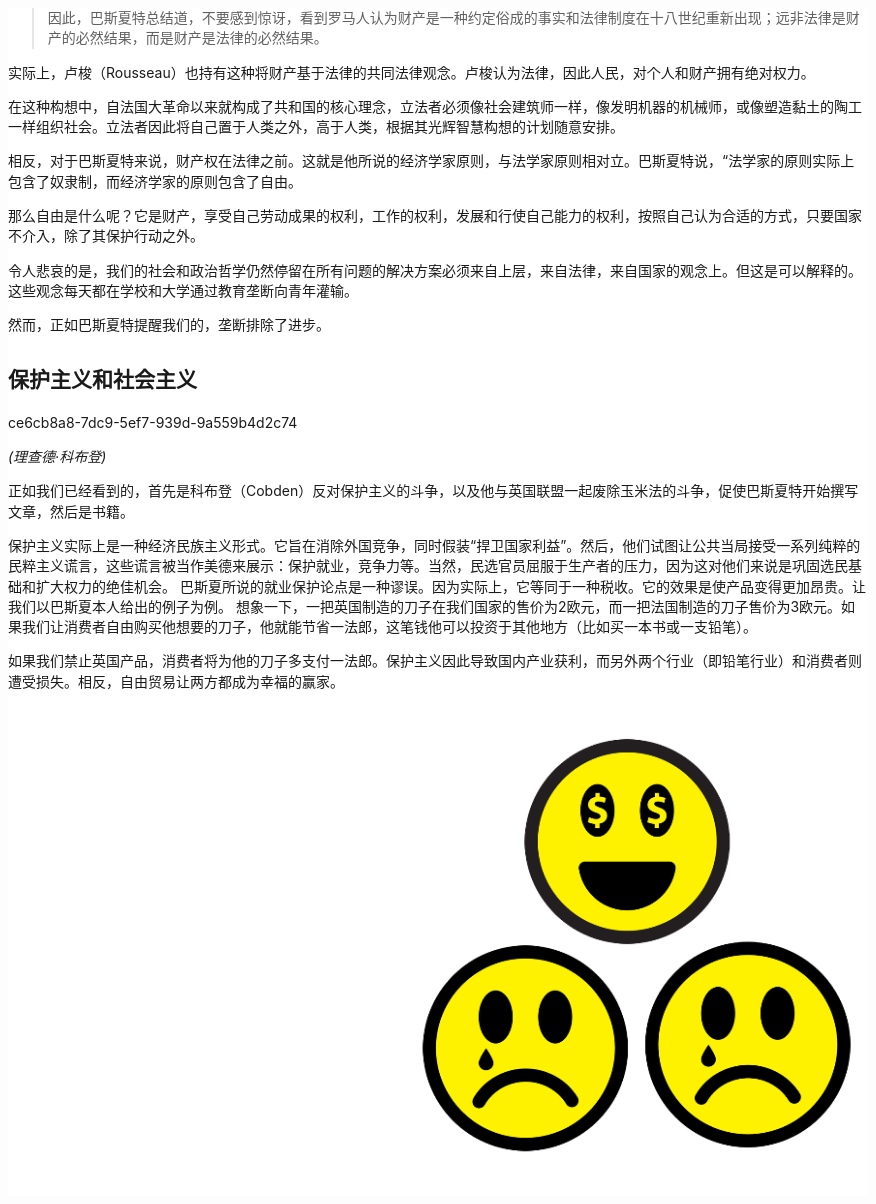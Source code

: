 > 因此，巴斯夏特总结道，不要感到惊讶，看到罗马人认为财产是一种约定俗成的事实和法律制度在十八世纪重新出现；远非法律是财产的必然结果，而是财产是法律的必然结果。

实际上，卢梭（Rousseau）也持有这种将财产基于法律的共同法律观念。卢梭认为法律，因此人民，对个人和财产拥有绝对权力。

在这种构想中，自法国大革命以来就构成了共和国的核心理念，立法者必须像社会建筑师一样，像发明机器的机械师，或像塑造黏土的陶工一样组织社会。立法者因此将自己置于人类之外，高于人类，根据其光辉智慧构想的计划随意安排。

相反，对于巴斯夏特来说，财产权在法律之前。这就是他所说的经济学家原则，与法学家原则相对立。巴斯夏特说，“法学家的原则实际上包含了奴隶制，而经济学家的原则包含了自由。

那么自由是什么呢？它是财产，享受自己劳动成果的权利，工作的权利，发展和行使自己能力的权利，按照自己认为合适的方式，只要国家不介入，除了其保护行动之外。

令人悲哀的是，我们的社会和政治哲学仍然停留在所有问题的解决方案必须来自上层，来自法律，来自国家的观念上。但这是可以解释的。这些观念每天都在学校和大学通过教育垄断向青年灌输。

然而，正如巴斯夏特提醒我们的，垄断排除了进步。

## 保护主义和社会主义

<chapterId>ce6cb8a8-7dc9-5ef7-939d-9a559b4d2c74</chapterId>

_(理查德·科布登)_

正如我们已经看到的，首先是科布登（Cobden）反对保护主义的斗争，以及他与英国联盟一起废除玉米法的斗争，促使巴斯夏特开始撰写文章，然后是书籍。

保护主义实际上是一种经济民族主义形式。它旨在消除外国竞争，同时假装“捍卫国家利益”。然后，他们试图让公共当局接受一系列纯粹的民粹主义谎言，这些谎言被当作美德来展示：保护就业，竞争力等。当然，民选官员屈服于生产者的压力，因为这对他们来说是巩固选民基础和扩大权力的绝佳机会。
巴斯夏所说的就业保护论点是一种谬误。因为实际上，它等同于一种税收。它的效果是使产品变得更加昂贵。让我们以巴斯夏本人给出的例子为例。
想象一下，一把英国制造的刀子在我们国家的售价为2欧元，而一把法国制造的刀子售价为3欧元。如果我们让消费者自由购买他想要的刀子，他就能节省一法郎，这笔钱他可以投资于其他地方（比如买一本书或一支铅笔）。

如果我们禁止英国产品，消费者将为他的刀子多支付一法郎。保护主义因此导致国内产业获利，而另外两个行业（即铅笔行业）和消费者则遭受损失。相反，自由贸易让两方都成为幸福的赢家。

![image](assets/en/059.webp)
